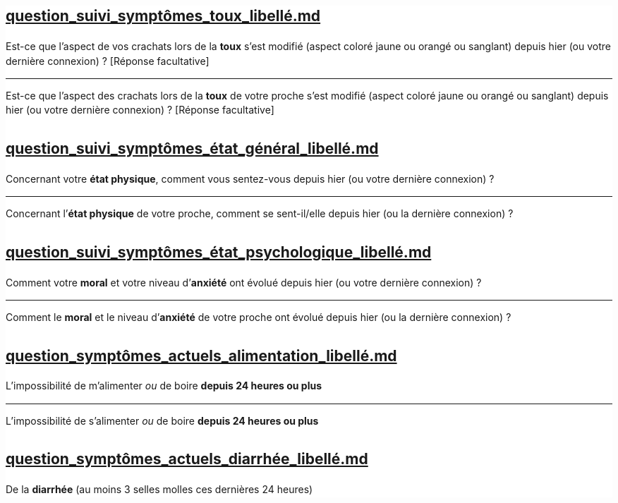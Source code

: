 

## [question_suivi_symptômes_toux_libellé.md](question_suivi_symptômes_toux_libellé.md)

Est-ce que l’aspect de vos crachats lors de la **toux** s’est modifié (aspect coloré jaune ou orangé ou sanglant) depuis hier (ou votre dernière connexion) ? [Réponse facultative]

---

Est-ce que l’aspect des crachats lors de la **toux** de votre proche s’est modifié (aspect coloré jaune ou orangé ou sanglant) depuis hier (ou votre dernière connexion) ? [Réponse facultative]



## [question_suivi_symptômes_état_général_libellé.md](question_suivi_symptômes_état_général_libellé.md)

Concernant votre **état physique**, comment vous sentez-vous depuis hier (ou votre dernière connexion) ?

---

Concernant l’**état physique** de votre proche, comment se sent-il/elle depuis hier (ou la dernière connexion) ?



## [question_suivi_symptômes_état_psychologique_libellé.md](question_suivi_symptômes_état_psychologique_libellé.md)

Comment votre **moral** et votre niveau d’**anxiété** ont évolué depuis hier (ou votre dernière connexion) ?

---

Comment le **moral** et le niveau d’**anxiété** de votre proche ont évolué depuis hier (ou la dernière connexion) ?



## [question_symptômes_actuels_alimentation_libellé.md](question_symptômes_actuels_alimentation_libellé.md)

L’impossibilité de m’alimenter *ou* de boire **depuis 24 heures ou plus**

---

L’impossibilité de s’alimenter *ou* de boire **depuis 24 heures ou plus**



## [question_symptômes_actuels_diarrhée_libellé.md](question_symptômes_actuels_diarrhée_libellé.md)

De la **diarrhée** (au moins 3 selles molles ces dernières 24 heures)
